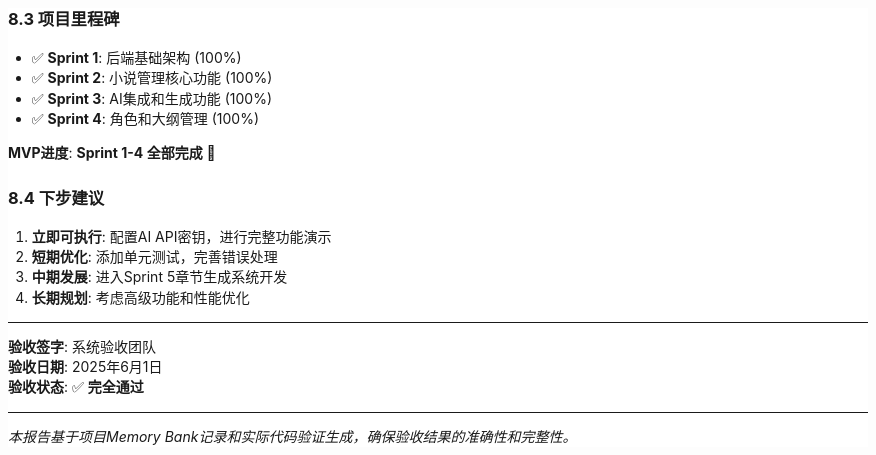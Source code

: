 ### 8.3 项目里程碑

- ✅ **Sprint 1**: 后端基础架构 (100%)
- ✅ **Sprint 2**: 小说管理核心功能 (100%)  
- ✅ **Sprint 3**: AI集成和生成功能 (100%)
- ✅ **Sprint 4**: 角色和大纲管理 (100%)

**MVP进度**: **Sprint 1-4 全部完成** 🚀

### 8.4 下步建议

1. **立即可执行**: 配置AI API密钥，进行完整功能演示
2. **短期优化**: 添加单元测试，完善错误处理
3. **中期发展**: 进入Sprint 5章节生成系统开发
4. **长期规划**: 考虑高级功能和性能优化

---

**验收签字**: 系统验收团队  
**验收日期**: 2025年6月1日  
**验收状态**: ✅ **完全通过**

---

*本报告基于项目Memory Bank记录和实际代码验证生成，确保验收结果的准确性和完整性。*
